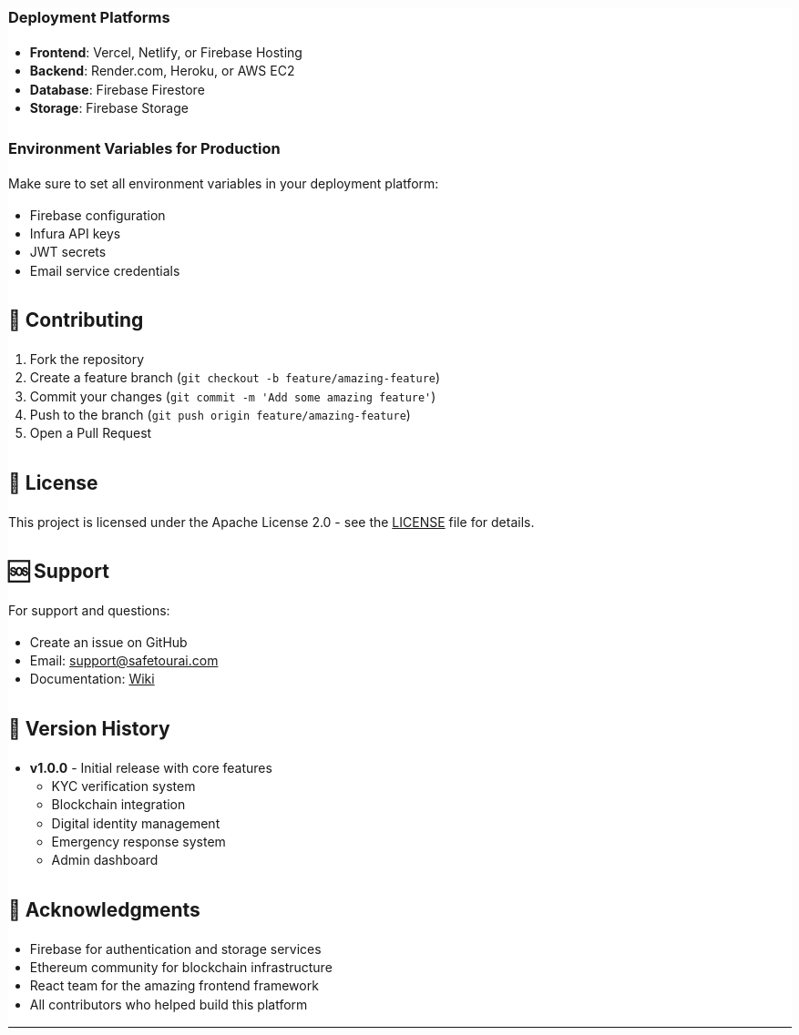 ### Deployment Platforms
- **Frontend**: Vercel, Netlify, or Firebase Hosting
- **Backend**: Render.com, Heroku, or AWS EC2
- **Database**: Firebase Firestore
- **Storage**: Firebase Storage

### Environment Variables for Production
Make sure to set all environment variables in your deployment platform:
- Firebase configuration
- Infura API keys
- JWT secrets
- Email service credentials

## 🤝 Contributing

1. Fork the repository
2. Create a feature branch (`git checkout -b feature/amazing-feature`)
3. Commit your changes (`git commit -m 'Add some amazing feature'`)
4. Push to the branch (`git push origin feature/amazing-feature`)
5. Open a Pull Request

## 📝 License

This project is licensed under the Apache License 2.0 - see the [LICENSE](LICENSE) file for details.

## 🆘 Support

For support and questions:
- Create an issue on GitHub
- Email: support@safetourai.com
- Documentation: [Wiki](https://github.com/yourusername/SafeTourAI/wiki)

## 🔄 Version History

- **v1.0.0** - Initial release with core features
  - KYC verification system
  - Blockchain integration
  - Digital identity management
  - Emergency response system
  - Admin dashboard

## 🙏 Acknowledgments

- Firebase for authentication and storage services
- Ethereum community for blockchain infrastructure
- React team for the amazing frontend framework
- All contributors who helped build this platform

---
